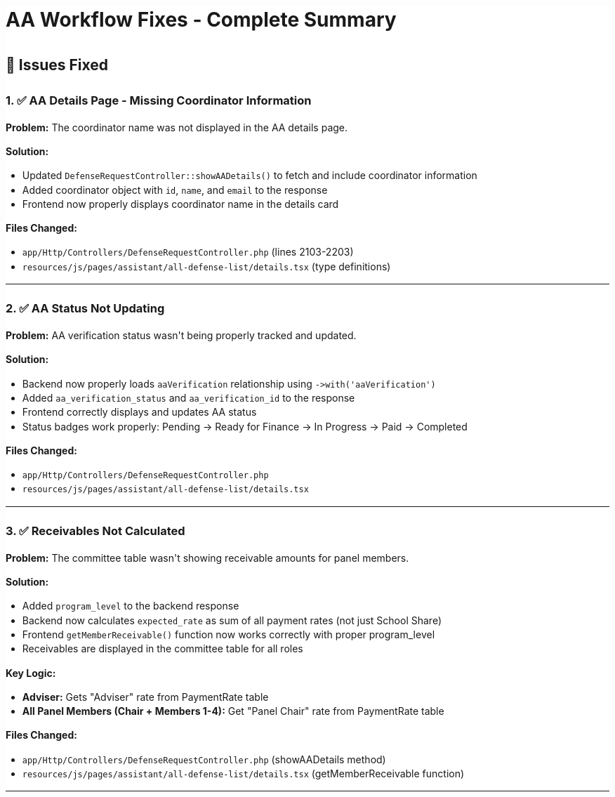 # AA Workflow Fixes - Complete Summary

## 🎯 Issues Fixed

### 1. ✅ AA Details Page - Missing Coordinator Information
**Problem:** The coordinator name was not displayed in the AA details page.

**Solution:**
- Updated `DefenseRequestController::showAADetails()` to fetch and include coordinator information
- Added coordinator object with `id`, `name`, and `email` to the response
- Frontend now properly displays coordinator name in the details card

**Files Changed:**
- `app/Http/Controllers/DefenseRequestController.php` (lines 2103-2203)
- `resources/js/pages/assistant/all-defense-list/details.tsx` (type definitions)

---

### 2. ✅ AA Status Not Updating
**Problem:** AA verification status wasn't being properly tracked and updated.

**Solution:**
- Backend now properly loads `aaVerification` relationship using `->with('aaVerification')`
- Added `aa_verification_status` and `aa_verification_id` to the response
- Frontend correctly displays and updates AA status
- Status badges work properly: Pending → Ready for Finance → In Progress → Paid → Completed

**Files Changed:**
- `app/Http/Controllers/DefenseRequestController.php`
- `resources/js/pages/assistant/all-defense-list/details.tsx`

---

### 3. ✅ Receivables Not Calculated
**Problem:** The committee table wasn't showing receivable amounts for panel members.

**Solution:**
- Added `program_level` to the backend response
- Backend now calculates `expected_rate` as sum of all payment rates (not just School Share)
- Frontend `getMemberReceivable()` function now works correctly with proper program_level
- Receivables are displayed in the committee table for all roles

**Key Logic:**
- **Adviser:** Gets "Adviser" rate from PaymentRate table
- **All Panel Members (Chair + Members 1-4):** Get "Panel Chair" rate from PaymentRate table

**Files Changed:**
- `app/Http/Controllers/DefenseRequestController.php` (showAADetails method)
- `resources/js/pages/assistant/all-defense-list/details.tsx` (getMemberReceivable function)

---
